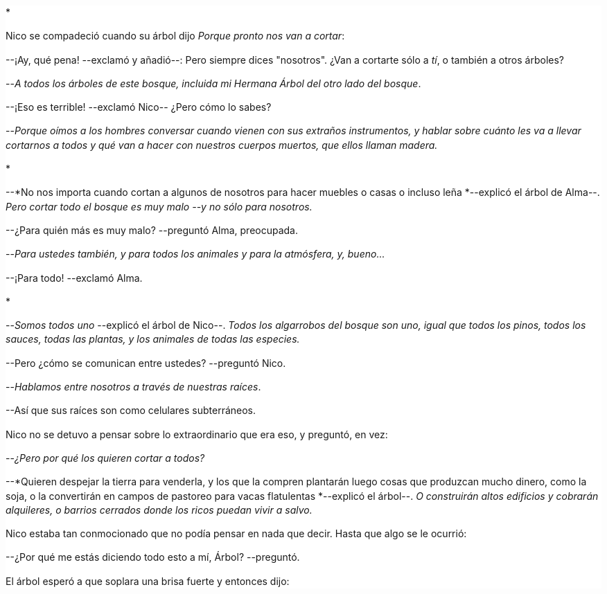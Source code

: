 \*

Nico se compadeció cuando su árbol dijo *Porque pronto nos van a
cortar*:

--¡Ay, qué pena! --exclamó y añadió--: Pero siempre dices "nosotros".
¿Van a cortarte sólo a *tí*, o también a otros árboles?

--*A todos los árboles de este bosque, incluida mi Hermana Árbol del
otro lado del bosque*.

--¡Eso es terrible! --exclamó Nico-- ¿Pero cómo lo sabes?

--*Porque oímos a los hombres conversar cuando vienen con sus extraños
instrumentos, y hablar sobre cuánto les va a llevar cortarnos a todos y
qué van a hacer con nuestros cuerpos muertos, que ellos llaman
*madera*.*

\*

--*No nos importa cuando cortan a algunos de nosotros para hacer muebles
o casas o incluso leña *--explicó el árbol de Alma--. *Pero cortar todo
el bosque es muy malo --y no sólo para nosotros.*

--¿Para quién más es muy malo? --preguntó Alma, preocupada.

--*Para ustedes también, y para todos los animales y para la atmósfera,
y, bueno...*

--¡Para todo! --exclamó Alma.

\*

--*Somos todos uno* --explicó el árbol de Nico--. *Todos los algarrobos
del bosque son uno, igual que todos los pinos, todos los sauces, todas
las plantas, y los animales de todas las especies.*

--Pero ¿cómo se comunican entre ustedes? --preguntó Nico.

--*Hablamos entre nosotros a través de nuestras raíces*.

--Así que sus raíces son como celulares subterráneos.

Nico no se detuvo a pensar sobre lo extraordinario que era eso, y
preguntó, en vez:

--*¿Pero por qué los quieren cortar a todos?*

--*Quieren despejar la tierra para venderla, y los que la compren
plantarán luego cosas que produzcan mucho dinero, como la soja, o la
convertirán en campos de pastoreo para vacas flatulentas *--explicó el
árbol--. *O construirán altos edificios y cobrarán alquileres, o barrios
cerrados donde los ricos puedan vivir a salvo.*

Nico estaba tan conmocionado que no podía pensar en nada que decir.
Hasta que algo se le ocurrió:

--¿Por qué me estás diciendo todo esto a mí, Árbol?
--preguntó.

El árbol esperó a que soplara una brisa fuerte y entonces dijo:
